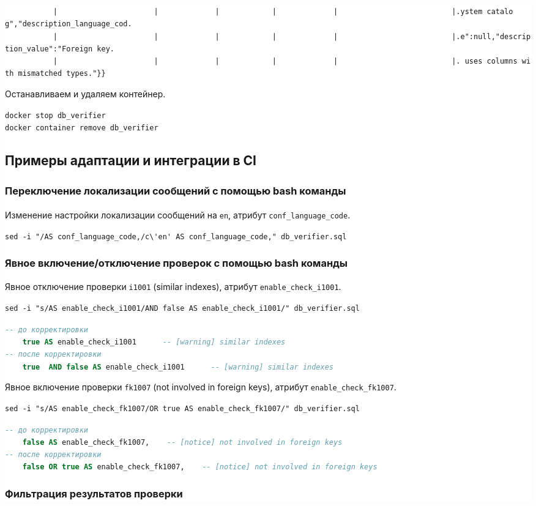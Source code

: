 ```shell
           |                      |             |            |             |                          |.ystem catalog","description_language_cod.
           |                      |             |            |             |                          |.e":null,"description_value":"Foreign key.
           |                      |             |            |             |                          |. uses columns with mismatched types."}}
```

Останавливаем и удаляем контейнер.

```shell
docker stop db_verifier
docker container remove db_verifier
```

## Примеры адаптации и интеграции в CI

### Переключение локализации сообщений с помощью bash команды

Изменение настройки локализации сообщений на `en`, атрибут `conf_language_code`.

```shell
sed -i "/AS conf_language_code,/c\'en' AS conf_language_code," db_verifier.sql
```

### Явное включение/отключение проверок с помощью bash команды

Явное отключение проверки `i1001` (similar indexes), атрибут `enable_check_i1001`.

```shell
sed -i "s/AS enable_check_i1001/AND false AS enable_check_i1001/" db_verifier.sql
```

```sql
-- до корректировки
    true AS enable_check_i1001      -- [warning] similar indexes
-- после корректировки
    true  AND false AS enable_check_i1001      -- [warning] similar indexes
```

Явное включение проверки `fk1007` (not involved in foreign keys), атрибут `enable_check_fk1007`.

```shell
sed -i "s/AS enable_check_fk1007/OR true AS enable_check_fk1007/" db_verifier.sql
```

```sql
-- до корректировки
    false AS enable_check_fk1007,    -- [notice] not involved in foreign keys
-- после корректировки
    false OR true AS enable_check_fk1007,    -- [notice] not involved in foreign keys
```

### Фильтрация результатов проверки
